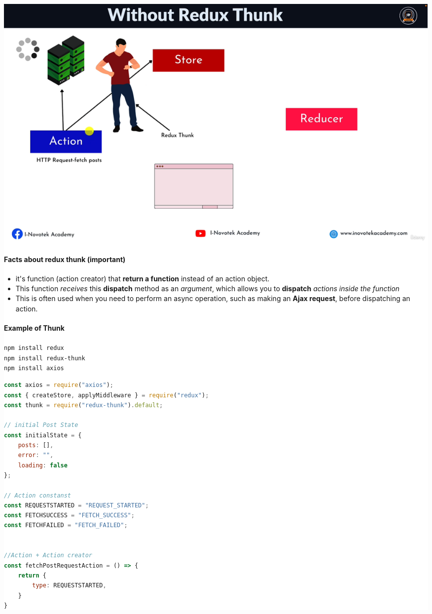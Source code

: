 ![Image](./images/with-redux-thunk.png)

#### Facts about redux thunk (important)

* it's function (action creator) that **return a function** instead of an action object.
* This function *receives* this **dispatch** method as an *argument*, which allows you to **dispatch** *actions inside the function*
* This is often used when you need to perform an async operation, such as making an **Ajax request**, before dispatching an action.

#### Example of Thunk 
```
npm install redux
npm install redux-thunk
npm install axios
```
```javascript
const axios = require("axios");
const { createStore, applyMiddleware } = require("redux");
const thunk = require("redux-thunk").default;

// initial Post State
const initialState = {
    posts: [],
    error: "",
    loading: false
};

// Action constanst
const REQUESTSTARTED = "REQUEST_STARTED";
const FETCHSUCCESS = "FETCH_SUCCESS";
const FETCHFAILED = "FETCH_FAILED";


//Action + Action creator
const fetchPostRequestAction = () => {
    return {
        type: REQUESTSTARTED,
    }
}
```